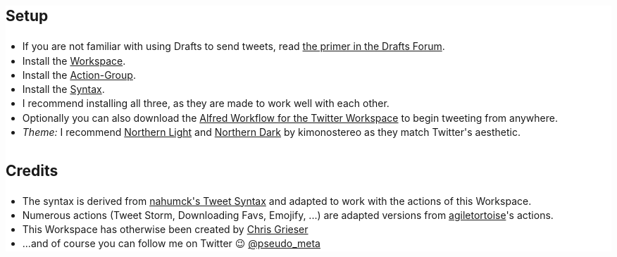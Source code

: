 
## Setup
- If you are not familiar with using Drafts to send tweets, read [the primer in the Drafts Forum](https://forums.getdrafts.com/t/using-twitter-with-drafts/109).
- Install the [Workspace](https://actions.getdrafts.com/w/1mN).
- Install the [Action-Group](https://actions.getdrafts.com/g/1mP).
- Install the [Syntax](https://actions.getdrafts.com/s/1mM).
- I recommend installing all three, as they are made to work well with each other.
- Optionally you can also  download the [Alfred Workflow for the Twitter Workspace](https://github.com/chrisgrieser/twitter-workspace-for-drafts/blob/main/Twitter%20for%20Drafts.alfredworkflow?raw=true) to begin tweeting from anywhere.
- _Theme:_ I recommend [Northern Light](https://actions.getdrafts.com/t/1jC) and [Northern Dark](https://actions.getdrafts.com/t/1jD) by kimonostereo as they match Twitter's aesthetic. 

## Credits
- The syntax is derived from [nahumck's Tweet Syntax](https://actions.getdrafts.com/s/1iw) and adapted to work with the actions of this Workspace.
- Numerous actions (Tweet Storm, Downloading Favs, Emojify, ...) are adapted versions from [agiletortoise](https://agiletortoise.com/)'s actions.
- This Workspace has otherwise been created by [Chris Grieser](https://chris-grieser.de/)
- ...and of course you can follow me on Twitter 😉️ [@pseudo_meta](https://twitter.com/pseudo_meta)